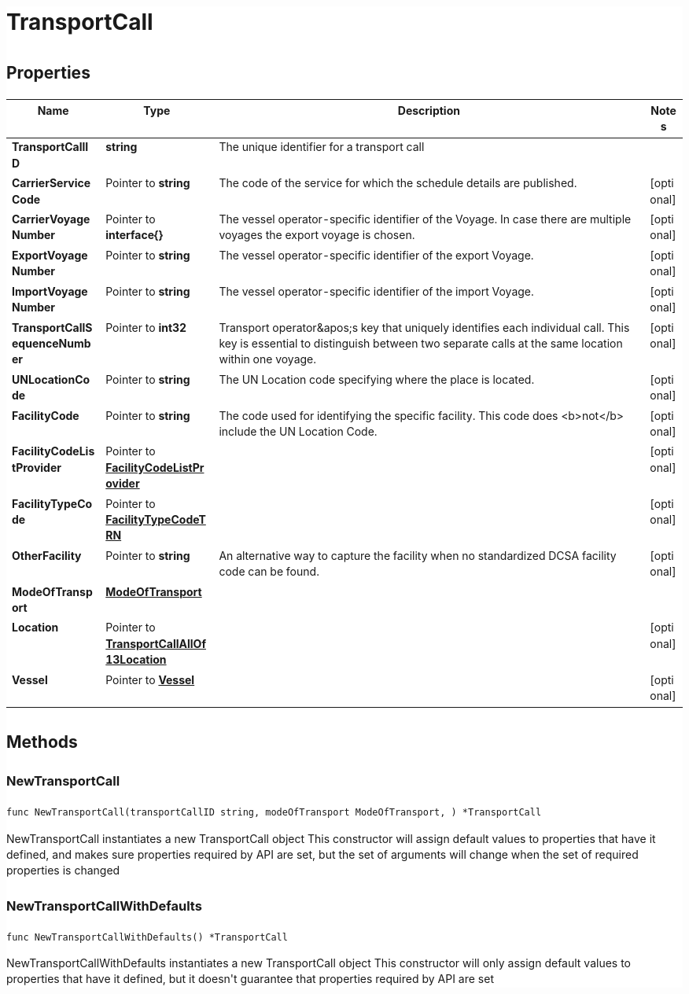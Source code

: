 # TransportCall

## Properties

Name | Type | Description | Notes
------------ | ------------- | ------------- | -------------
**TransportCallID** | **string** | The unique identifier for a transport call | 
**CarrierServiceCode** | Pointer to **string** | The code of the service for which the schedule details are published.  | [optional] 
**CarrierVoyageNumber** | Pointer to **interface{}** | The vessel operator-specific identifier of the Voyage.  In case there are multiple voyages the export voyage is chosen.  | [optional] 
**ExportVoyageNumber** | Pointer to **string** | The vessel operator-specific identifier of the export Voyage. | [optional] 
**ImportVoyageNumber** | Pointer to **string** | The vessel operator-specific identifier of the import Voyage. | [optional] 
**TransportCallSequenceNumber** | Pointer to **int32** | Transport operator&amp;apos;s key that uniquely identifies each individual call. This key is essential to distinguish between two separate calls at the same location within one voyage. | [optional] 
**UNLocationCode** | Pointer to **string** | The UN Location code specifying where the place is located. | [optional] 
**FacilityCode** | Pointer to **string** | The code used for identifying the specific facility. This code does &lt;b&gt;not&lt;/b&gt; include the UN Location Code.  | [optional] 
**FacilityCodeListProvider** | Pointer to [**FacilityCodeListProvider**](FacilityCodeListProvider.md) |  | [optional] 
**FacilityTypeCode** | Pointer to [**FacilityTypeCodeTRN**](FacilityTypeCodeTRN.md) |  | [optional] 
**OtherFacility** | Pointer to **string** | An alternative way to capture the facility when no standardized DCSA facility code can be found. | [optional] 
**ModeOfTransport** | [**ModeOfTransport**](ModeOfTransport.md) |  | 
**Location** | Pointer to [**TransportCallAllOf13Location**](TransportCallAllOf13Location.md) |  | [optional] 
**Vessel** | Pointer to [**Vessel**](Vessel.md) |  | [optional] 

## Methods

### NewTransportCall

`func NewTransportCall(transportCallID string, modeOfTransport ModeOfTransport, ) *TransportCall`

NewTransportCall instantiates a new TransportCall object
This constructor will assign default values to properties that have it defined,
and makes sure properties required by API are set, but the set of arguments
will change when the set of required properties is changed

### NewTransportCallWithDefaults

`func NewTransportCallWithDefaults() *TransportCall`

NewTransportCallWithDefaults instantiates a new TransportCall object
This constructor will only assign default values to properties that have it defined,
but it doesn't guarantee that properties required by API are set
